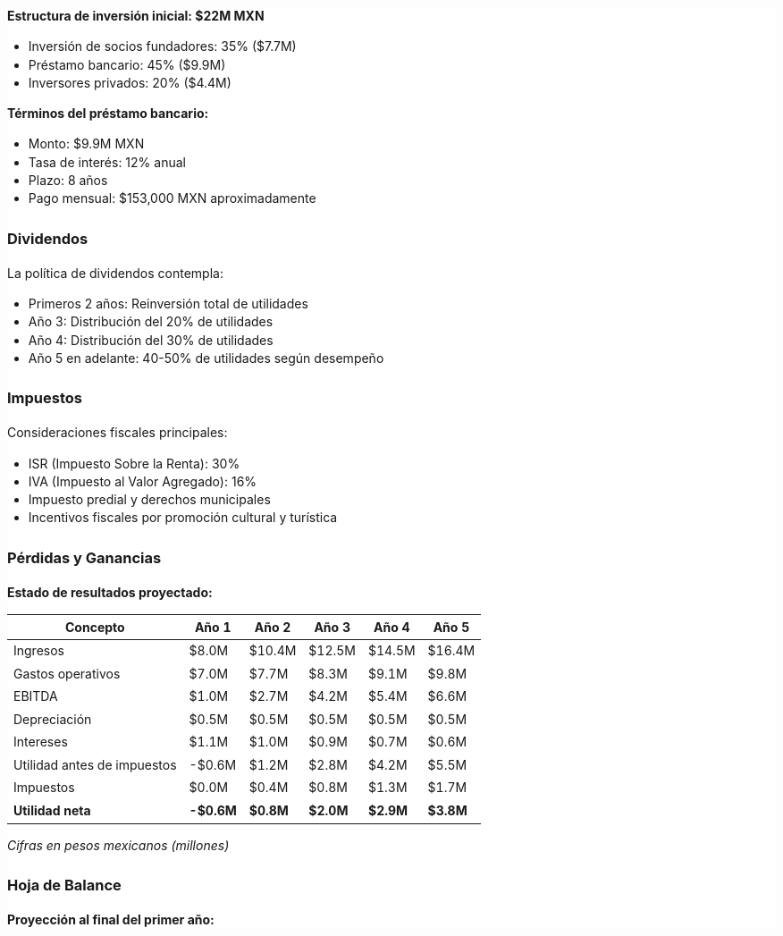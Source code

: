 **Estructura de inversión inicial: $22M MXN**

- Inversión de socios fundadores: 35% ($7.7M)
- Préstamo bancario: 45% ($9.9M)
- Inversores privados: 20% ($4.4M)

**Términos del préstamo bancario:**
- Monto: $9.9M MXN
- Tasa de interés: 12% anual
- Plazo: 8 años
- Pago mensual: $153,000 MXN aproximadamente

### Dividendos

La política de dividendos contempla:
- Primeros 2 años: Reinversión total de utilidades
- Año 3: Distribución del 20% de utilidades
- Año 4: Distribución del 30% de utilidades
- Año 5 en adelante: 40-50% de utilidades según desempeño

### Impuestos

Consideraciones fiscales principales:
- ISR (Impuesto Sobre la Renta): 30%
- IVA (Impuesto al Valor Agregado): 16%
- Impuesto predial y derechos municipales
- Incentivos fiscales por promoción cultural y turística

### Pérdidas y Ganancias

**Estado de resultados proyectado:**

| Concepto | Año 1 | Año 2 | Año 3 | Año 4 | Año 5 |
|----------|-------|-------|-------|-------|-------|
| Ingresos | $8.0M | $10.4M | $12.5M | $14.5M | $16.4M |
| Gastos operativos | $7.0M | $7.7M | $8.3M | $9.1M | $9.8M |
| EBITDA | $1.0M | $2.7M | $4.2M | $5.4M | $6.6M |
| Depreciación | $0.5M | $0.5M | $0.5M | $0.5M | $0.5M |
| Intereses | $1.1M | $1.0M | $0.9M | $0.7M | $0.6M |
| Utilidad antes de impuestos | -$0.6M | $1.2M | $2.8M | $4.2M | $5.5M |
| Impuestos | $0.0M | $0.4M | $0.8M | $1.3M | $1.7M |
| **Utilidad neta** | **-$0.6M** | **$0.8M** | **$2.0M** | **$2.9M** | **$3.8M** |

*Cifras en pesos mexicanos (millones)*

### Hoja de Balance

**Proyección al final del primer año:**
